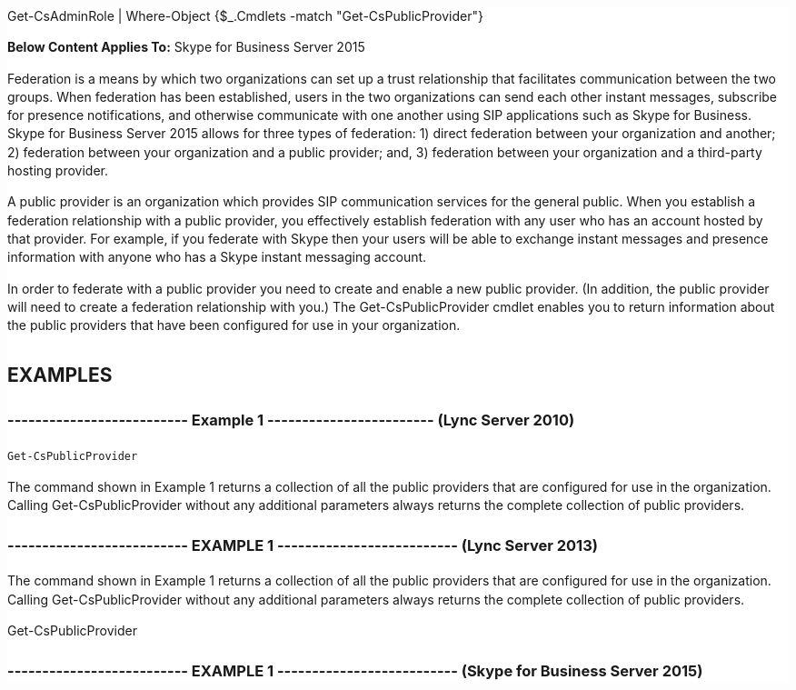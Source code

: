Get-CsAdminRole | Where-Object {$_.Cmdlets -match "Get-CsPublicProvider"}

**Below Content Applies To:** Skype for Business Server 2015

Federation is a means by which two organizations can set up a trust relationship that facilitates communication between the two groups.
When federation has been established, users in the two organizations can send each other instant messages, subscribe for presence notifications, and otherwise communicate with one another using SIP applications such as Skype for Business.
Skype for Business Server 2015 allows for three types of federation: 1) direct federation between your organization and another; 2) federation between your organization and a public provider; and, 3) federation between your organization and a third-party hosting provider.

A public provider is an organization which provides SIP communication services for the general public.
When you establish a federation relationship with a public provider, you effectively establish federation with any user who has an account hosted by that provider.
For example, if you federate with Skype then your users will be able to exchange instant messages and presence information with anyone who has a Skype instant messaging account.

In order to federate with a public provider you need to create and enable a new public provider.
(In addition, the public provider will need to create a federation relationship with you.) The Get-CsPublicProvider cmdlet enables you to return information about the public providers that have been configured for use in your organization.



## EXAMPLES

### -------------------------- Example 1 ------------------------ (Lync Server 2010)
```
Get-CsPublicProvider
```

The command shown in Example 1 returns a collection of all the public providers that are configured for use in the organization.
Calling Get-CsPublicProvider without any additional parameters always returns the complete collection of public providers.

### -------------------------- EXAMPLE 1 -------------------------- (Lync Server 2013)
```

```

The command shown in Example 1 returns a collection of all the public providers that are configured for use in the organization.
Calling Get-CsPublicProvider without any additional parameters always returns the complete collection of public providers.

Get-CsPublicProvider

### -------------------------- EXAMPLE 1 -------------------------- (Skype for Business Server 2015)
```

```
